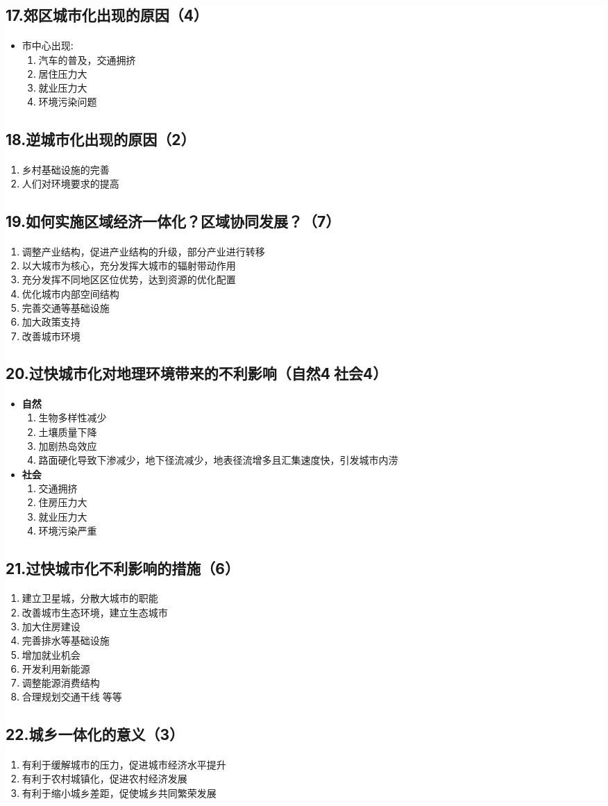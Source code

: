 ## 17.郊区城市化出现的原因（4）
- 市中心出现:
  1. 汽车的普及，交通拥挤
  2. 居住压力大
  3. 就业压力大
  4. 环境污染问题


## 18.逆城市化出现的原因（2）
1. 乡村基础设施的完善
2. 人们对环境要求的提高

## 19.如何实施区域经济一体化？区域协同发展？（7）
1. 调整产业结构，促进产业结构的升级，部分产业进行转移
2. 以大城市为核心，充分发挥大城市的辐射带动作用
3. 充分发挥不同地区区位优势，达到资源的优化配置
4. 优化城市内部空间结构
5. 完善交通等基础设施
6. 加大政策支持
7. 改善城市环境

## 20.过快城市化对地理环境带来的不利影响（自然4 社会4）
- **自然**
	1. 生物多样性减少
  2. 土壤质量下降
  3. 加剧热岛效应
	4. 路面硬化导致下渗减少，地下径流减少，地表径流增多且汇集速度快，引发城市内涝
- **社会**
  1. 交通拥挤
  2. 住房压力大
  3. 就业压力大
  4. 环境污染严重

## 21.过快城市化不利影响的措施（6）
1. 建立卫星城，分散大城市的职能
2. 改善城市生态环境，建立生态城市
3. 加大住房建设
4. 完善排水等基础设施
5. 增加就业机会
6. 开发利用新能源
7. 调整能源消费结构
8. 合理规划交通干线	等等

## 22.城乡一体化的意义（3）
1. 有利于缓解城市的压力，促进城市经济水平提升
2. 有利于农村城镇化，促进农村经济发展
3. 有利于缩小城乡差距，促使城乡共同繁荣发展
